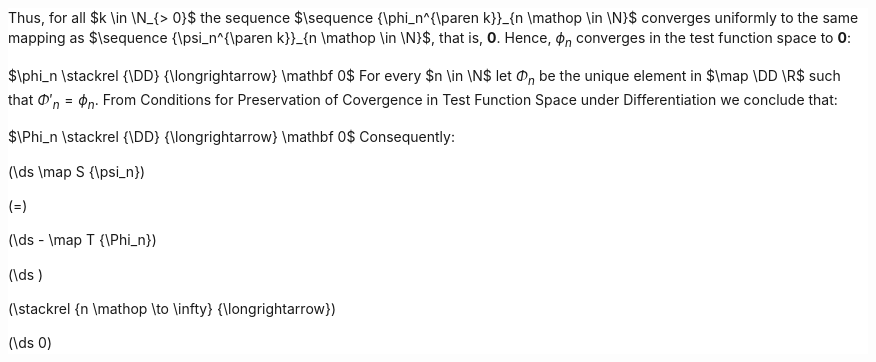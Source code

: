 







Thus, for all $k \in \N_{> 0}$ the sequence $\sequence {\phi_n^{\paren k}}_{n \mathop \in \N}$ converges uniformly to the same mapping as $\sequence {\psi_n^{\paren k}}_{n \mathop \in \N}$, that is, $\mathbf 0$.
Hence, $\phi_n$ converges in the test function space to $\mathbf 0$:

$\phi_n \stackrel {\DD} {\longrightarrow} \mathbf 0$
For every $n \in \N$ let $\Phi_n$ be the unique element in $\map \DD \R$ such that $\Phi'_n = \phi_n$.
From Conditions for Preservation of Covergence in Test Function Space under Differentiation we conclude that:

$\Phi_n \stackrel {\DD} {\longrightarrow} \mathbf 0$
Consequently:














\(\ds \map S {\psi_n}\)

\(=\)







\(\ds - \map T {\Phi_n}\)




















\(\ds \)

\(\stackrel {n \mathop \to \infty} {\longrightarrow}\)







\(\ds 0\)

